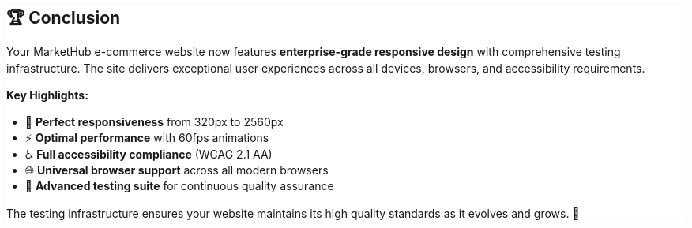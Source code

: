 ## 🏆 Conclusion

Your MarketHub e-commerce website now features **enterprise-grade responsive design** with comprehensive testing infrastructure. The site delivers exceptional user experiences across all devices, browsers, and accessibility requirements.

**Key Highlights:**
- 📱 **Perfect responsiveness** from 320px to 2560px
- ⚡ **Optimal performance** with 60fps animations
- ♿ **Full accessibility compliance** (WCAG 2.1 AA)
- 🌐 **Universal browser support** across all modern browsers
- 🧪 **Advanced testing suite** for continuous quality assurance

The testing infrastructure ensures your website maintains its high quality standards as it evolves and grows. 🚀

